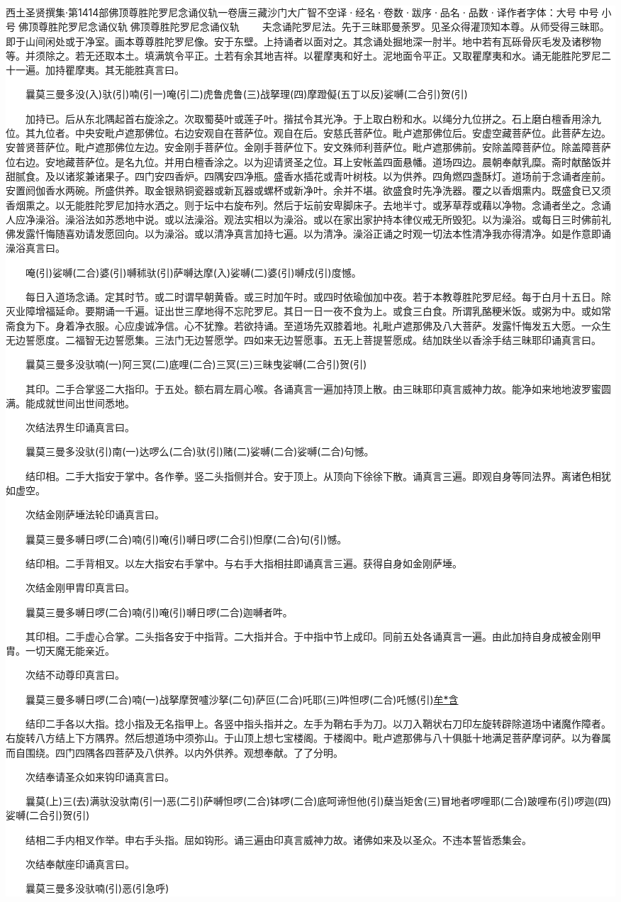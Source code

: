 西土圣贤撰集·第1414部佛顶尊胜陀罗尼念诵仪轨一卷唐三藏沙门大广智不空译
· 经名 · 卷数 · 跋序
· 品名 · 品数 · 译作者字体：大号 中号 小号
佛顶尊胜陀罗尼念诵仪轨
佛顶尊胜陀罗尼念诵仪轨
　　夫念诵陀罗尼法。先于三昧耶曼荼罗。见圣众得灌顶知本尊。从师受得三昧耶。即于山间闲处或于净室。画本尊尊胜陀罗尼像。安于东壁。上持诵者以面对之。其念诵处掘地深一肘半。地中若有瓦砾骨灰毛发及诸秽物等。并须除之。若无还取本土。填满筑令平正。土若有余其地吉祥。以瞿摩夷和好土。泥地面令平正。又取瞿摩夷和水。诵无能胜陀罗尼二十一遍。加持瞿摩夷。其无能胜真言曰。

　　曩莫三曼多没(入)驮(引)喃(引一)唵(引二)虎鲁虎鲁(三)战拏理(四)摩蹬儗(五丁以反)娑嚩(二合引)贺(引)

　　加持已。后从东北隅起首右旋涂之。次取蜀葵叶或莲子叶。揩拭令其光净。于上取白粉和水。以绳分九位拼之。石上磨白檀香用涂九位。其九位者。中央安毗卢遮那佛位。右边安观自在菩萨位。观自在后。安慈氏菩萨位。毗卢遮那佛位后。安虚空藏菩萨位。此菩萨左边。安普贤菩萨位。毗卢遮那佛位左边。安金刚手菩萨位。金刚手菩萨位下。安文殊师利菩萨位。毗卢遮那佛前。安除盖障菩萨位。除盖障菩萨位右边。安地藏菩萨位。是名九位。并用白檀香涂之。以为迎请贤圣之位。耳上安帐盖四面悬幡。道场四边。晨朝奉献乳糜。斋时献酪饭并甜腻食。及以诸浆兼诸果子。四门安四香炉。四隅安四净瓶。盛香水插花或青叶树枝。以为供养。四角燃四盏酥灯。道场前于念诵者座前。安置阏伽香水两碗。所盛供养。取金银熟铜瓷器或新瓦器或螺杯或新净叶。余并不堪。欲盛食时先净洗器。覆之以香烟熏内。既盛食已又须香烟熏之。以无能胜陀罗尼加持水洒之。则于坛中右旋布列。然后于坛前安卑脚床子。去地半寸。或茅草荐或藉以净物。念诵者坐之。念诵人应净澡浴。澡浴法如苏悉地中说。或以法澡浴。观法实相以为澡浴。或以在家出家护持本律仪戒无所毁犯。以为澡浴。或每日三时佛前礼佛发露忏悔随喜劝请发愿回向。以为澡浴。或以清净真言加持七遍。以为清净。澡浴正诵之时观一切法本性清净我亦得清净。如是作意即诵澡浴真言曰。

　　唵(引)娑嚩(二合)婆(引)嚩秫驮(引)萨嚩达摩(入)娑嚩(二)婆(引)嚩戍(引)度憾。

　　每日入道场念诵。定其时节。或二时谓早朝黄昏。或三时加午时。或四时依瑜伽加中夜。若于本教尊胜陀罗尼经。每于白月十五日。除灭业障增福延命。要期诵一千遍。证出世三摩地得不忘陀罗尼。其日一日一夜不食为上。或食三白食。所谓乳酪粳米饭。或粥为中。或如常斋食为下。身着净衣服。心应虔诚净信。心不犹豫。若欲持诵。至道场先双膝着地。礼毗卢遮那佛及八大菩萨。发露忏悔发五大愿。一众生无边誓愿度。二福智无边誓愿集。三法门无边誓愿学。四如来无边誓愿事。五无上菩提誓愿成。结加趺坐以香涂手结三昧耶印诵真言曰。

　　曩莫三曼多没驮喃(一)阿三冥(二)底哩(二合)三冥(三)三昧曳娑嚩(二合引)贺(引)

　　其印。二手合掌竖二大指印。于五处。额右肩左肩心喉。各诵真言一遍加持顶上散。由三昧耶印真言威神力故。能净如来地地波罗蜜圆满。能成就世间出世间悉地。

　　次结法界生印诵真言曰。

　　曩莫三曼多没驮(引)南(一)达啰么(二合)驮(引)赌(二)娑嚩(二合)娑嚩(二合)句憾。

　　结印相。二手大指安于掌中。各作拳。竖二头指侧并合。安于顶上。从顶向下徐徐下散。诵真言三遍。即观自身等同法界。离诸色相犹如虚空。

　　次结金刚萨埵法轮印诵真言曰。

　　曩莫三曼多嚩日啰(二合)喃(引)唵(引)嚩日啰(二合引)怛摩(二合)句(引)憾。

　　结印相。二手背相叉。以左大指安右手掌中。与右手大指相拄即诵真言三遍。获得自身如金刚萨埵。

　　次结金刚甲胄印真言曰。

　　曩莫三曼多嚩日啰(二合)喃(引)唵(引)嚩日啰(二合)迦嚩者吽。

　　其印相。二手虚心合掌。二头指各安于中指背。二大指并合。于中指中节上成印。同前五处各诵真言一遍。由此加持自身成被金刚甲胄。一切天魔无能亲近。

　　次结不动尊印真言曰。

　　曩莫三曼多嚩日啰(二合)喃(一)战拏摩贺嚧沙拏(二句)萨叵(二合)吒耶(三)吽怛啰(二合)吒憾(引)[牟*含](引)

　　结印二手各以大指。捻小指及无名指甲上。各竖中指头指并之。左手为鞘右手为刀。以刀入鞘状右刀印左旋转辟除道场中诸魔作障者。右旋转八方结上下方隅界。然后想道场中须弥山。于山顶上想七宝楼阁。于楼阁中。毗卢遮那佛与八十俱胝十地满足菩萨摩诃萨。以为眷属而自围绕。四门四隅各四菩萨及八供养。以内外供养。观想奉献。了了分明。

　　次结奉请圣众如来钩印诵真言曰。

　　曩莫(上)三(去)满驮没驮南(引一)恶(二引)萨嚩怛啰(二合)钵啰(二合)底呵谛怛他(引)蘖当矩舍(三)冒地者啰哩耶(二合)跛哩布(引)啰迦(四)娑嚩(二合引)贺(引)

　　结相二手内相叉作举。申右手头指。屈如钩形。诵三遍由印真言威神力故。诸佛如来及以圣众。不违本誓皆悉集会。

　　次结奉献座印诵真言曰。

　　曩莫三曼多没驮喃(引)恶(引急呼)
